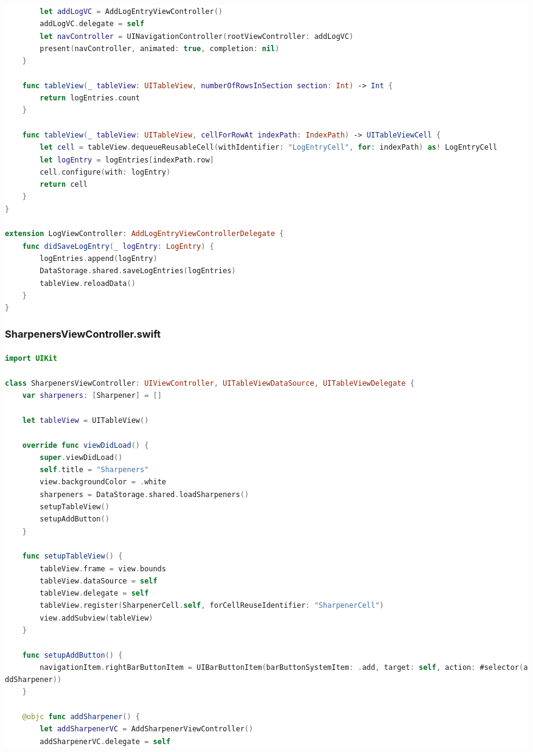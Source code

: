 ```swift
        let addLogVC = AddLogEntryViewController()
        addLogVC.delegate = self
        let navController = UINavigationController(rootViewController: addLogVC)
        present(navController, animated: true, completion: nil)
    }

    func tableView(_ tableView: UITableView, numberOfRowsInSection section: Int) -> Int {
        return logEntries.count
    }

    func tableView(_ tableView: UITableView, cellForRowAt indexPath: IndexPath) -> UITableViewCell {
        let cell = tableView.dequeueReusableCell(withIdentifier: "LogEntryCell", for: indexPath) as! LogEntryCell
        let logEntry = logEntries[indexPath.row]
        cell.configure(with: logEntry)
        return cell
    }
}

extension LogViewController: AddLogEntryViewControllerDelegate {
    func didSaveLogEntry(_ logEntry: LogEntry) {
        logEntries.append(logEntry)
        DataStorage.shared.saveLogEntries(logEntries)
        tableView.reloadData()
    }
}
```

### **SharpenersViewController.swift**
```swift
import UIKit

class SharpenersViewController: UIViewController, UITableViewDataSource, UITableViewDelegate {
    var sharpeners: [Sharpener] = []

    let tableView = UITableView()

    override func viewDidLoad() {
        super.viewDidLoad()
        self.title = "Sharpeners"
        view.backgroundColor = .white
        sharpeners = DataStorage.shared.loadSharpeners()
        setupTableView()
        setupAddButton()
    }

    func setupTableView() {
        tableView.frame = view.bounds
        tableView.dataSource = self
        tableView.delegate = self
        tableView.register(SharpenerCell.self, forCellReuseIdentifier: "SharpenerCell")
        view.addSubview(tableView)
    }

    func setupAddButton() {
        navigationItem.rightBarButtonItem = UIBarButtonItem(barButtonSystemItem: .add, target: self, action: #selector(addSharpener))
    }

    @objc func addSharpener() {
        let addSharpenerVC = AddSharpenerViewController()
        addSharpenerVC.delegate = self
```